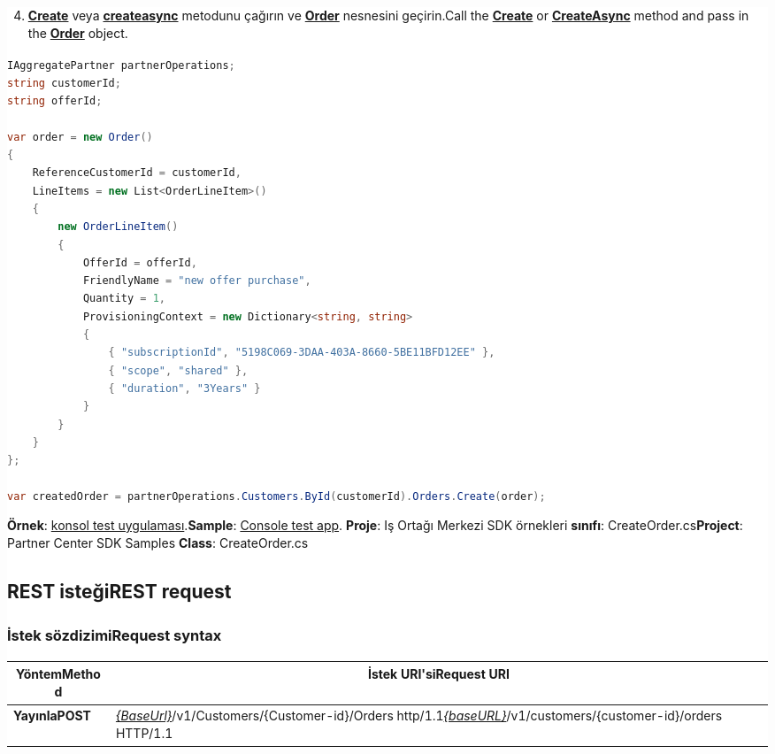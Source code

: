 4. <span data-ttu-id="2e23f-131">[**Create**](/dotnet/api/microsoft.store.partnercenter.orders.iordercollection.create) veya [**createasync**](/dotnet/api/microsoft.store.partnercenter.orders.iordercollection.createasync) metodunu çağırın ve [**Order**](order-resources.md) nesnesini geçirin.</span><span class="sxs-lookup"><span data-stu-id="2e23f-131">Call the [**Create**](/dotnet/api/microsoft.store.partnercenter.orders.iordercollection.create) or [**CreateAsync**](/dotnet/api/microsoft.store.partnercenter.orders.iordercollection.createasync) method and pass in the [**Order**](order-resources.md) object.</span></span>

``` csharp
IAggregatePartner partnerOperations;
string customerId;
string offerId;

var order = new Order()
{
    ReferenceCustomerId = customerId,
    LineItems = new List<OrderLineItem>()
    {
        new OrderLineItem()
        {
            OfferId = offerId,
            FriendlyName = "new offer purchase",
            Quantity = 1,
            ProvisioningContext = new Dictionary<string, string>
            {
                { "subscriptionId", "5198C069-3DAA-403A-8660-5BE11BFD12EE" },
                { "scope", "shared" },
                { "duration", "3Years" }
            }
        }
    }
};

var createdOrder = partnerOperations.Customers.ById(customerId).Orders.Create(order);
```

<span data-ttu-id="2e23f-132">**Örnek**: [konsol test uygulaması](console-test-app.md).</span><span class="sxs-lookup"><span data-stu-id="2e23f-132">**Sample**: [Console test app](console-test-app.md).</span></span> <span data-ttu-id="2e23f-133">**Proje**: Iş Ortağı Merkezi SDK örnekleri **sınıfı**: CreateOrder.cs</span><span class="sxs-lookup"><span data-stu-id="2e23f-133">**Project**: Partner Center SDK Samples **Class**: CreateOrder.cs</span></span>

## <a name="rest-request"></a><span data-ttu-id="2e23f-134">REST isteği</span><span class="sxs-lookup"><span data-stu-id="2e23f-134">REST request</span></span>

### <a name="request-syntax"></a><span data-ttu-id="2e23f-135">İstek sözdizimi</span><span class="sxs-lookup"><span data-stu-id="2e23f-135">Request syntax</span></span>

| <span data-ttu-id="2e23f-136">Yöntem</span><span class="sxs-lookup"><span data-stu-id="2e23f-136">Method</span></span>   | <span data-ttu-id="2e23f-137">İstek URI'si</span><span class="sxs-lookup"><span data-stu-id="2e23f-137">Request URI</span></span>                                                                            |
|----------|----------------------------------------------------------------------------------------|
| <span data-ttu-id="2e23f-138">**Yayınla**</span><span class="sxs-lookup"><span data-stu-id="2e23f-138">**POST**</span></span> | <span data-ttu-id="2e23f-139">[*{BaseUrl}*](partner-center-rest-urls.md)/v1/Customers/{Customer-id}/Orders http/1.1</span><span class="sxs-lookup"><span data-stu-id="2e23f-139">[*{baseURL}*](partner-center-rest-urls.md)/v1/customers/{customer-id}/orders HTTP/1.1</span></span> |
